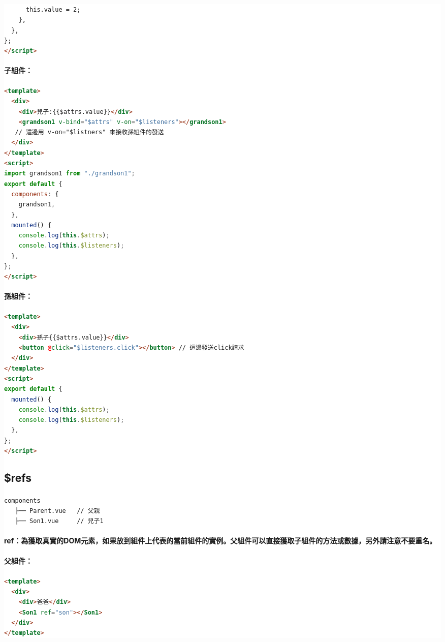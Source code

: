 ```html
      this.value = 2;
    },
  },
};
</script>
```
#### 子組件：
```html
<template>
  <div>
    <div>兒子:{{$attrs.value}}</div>
    <grandson1 v-bind="$attrs" v-on="$listeners"></grandson1>
   // 這邊用 v-on="$listners" 來接收孫組件的發送
  </div>
</template>
<script>
import grandson1 from "./grandson1";
export default {
  components: {
    grandson1,
  },
  mounted() {
    console.log(this.$attrs);
    console.log(this.$listeners);
  },
};
</script>
```
#### 孫組件：
```html
<template>
  <div>
    <div>孫子{{$attrs.value}}</div>
    <button @click="$listeners.click"></button> // 這邊發送click請求
  </div>
</template>
<script>
export default {
  mounted() {
    console.log(this.$attrs);
    console.log(this.$listeners);
  },
};
</script>
```

## $refs
```
components
   ├── Parent.vue   // 父親
   ├── Son1.vue     // 兒子1
```
#### ref：為獲取真實的DOM元素，如果放到組件上代表的當前組件的實例。父組件可以直接獲取子組件的方法或數據，另外請注意不要重名。
#### 父組件：
```html
<template>
  <div>
    <div>爸爸</div>
    <Son1 ref="son"></Son1>
  </div>
</template>
```